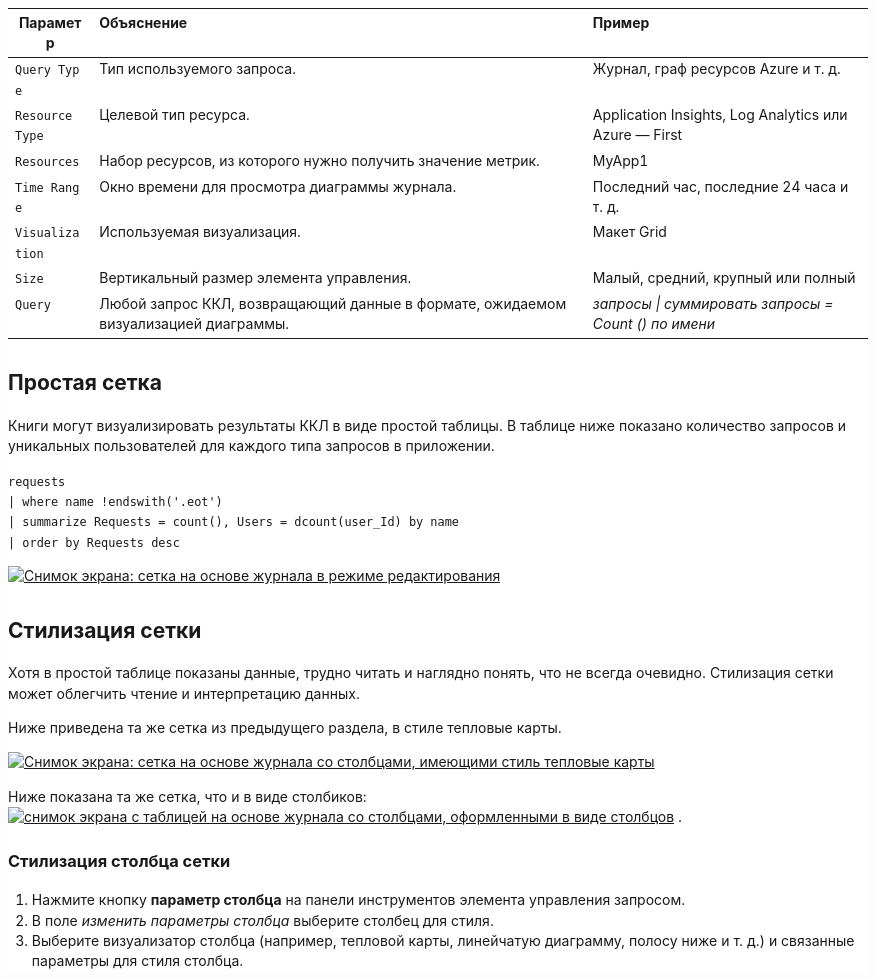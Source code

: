 | Параметр | Объяснение | Пример |
| ------------- |:-------------|:-------------|
| `Query Type` | Тип используемого запроса. | Журнал, граф ресурсов Azure и т. д. |
| `Resource Type` | Целевой тип ресурса. | Application Insights, Log Analytics или Azure — First |
| `Resources` | Набор ресурсов, из которого нужно получить значение метрик. | MyApp1 |
| `Time Range` | Окно времени для просмотра диаграммы журнала. | Последний час, последние 24 часа и т. д. |
| `Visualization` | Используемая визуализация. | Макет Grid |
| `Size` | Вертикальный размер элемента управления. | Малый, средний, крупный или полный |
| `Query` | Любой запрос ККЛ, возвращающий данные в формате, ожидаемом визуализацией диаграммы. | _запросы \| суммировать запросы = Count () по имени_ |

## <a name="simple-grid"></a>Простая сетка

Книги могут визуализировать результаты ККЛ в виде простой таблицы. В таблице ниже показано количество запросов и уникальных пользователей для каждого типа запросов в приложении.

```kusto
requests
| where name !endswith('.eot')
| summarize Requests = count(), Users = dcount(user_Id) by name
| order by Requests desc
```

[![Снимок экрана: сетка на основе журнала в режиме редактирования](./media/workbooks-grid-visualizations/log-chart-simple-grid.png)](./media/workbooks-grid-visualizations/log-chart-simple-grid.png#lightbox)

## <a name="grid-styling"></a>Стилизация сетки

Хотя в простой таблице показаны данные, трудно читать и наглядно понять, что не всегда очевидно. Стилизация сетки может облегчить чтение и интерпретацию данных.

Ниже приведена та же сетка из предыдущего раздела, в стиле тепловые карты.

[![Снимок экрана: сетка на основе журнала со столбцами, имеющими стиль тепловые карты](./media/workbooks-grid-visualizations/log-chart-grid-heatmap.png)](./media/workbooks-grid-visualizations/log-chart-grid-heatmap.png#lightbox)

Ниже показана та же сетка, что и в виде столбиков: [ ![ снимок экрана с таблицей на основе журнала со столбцами, оформленными в виде столбцов](./media/workbooks-grid-visualizations/log-chart-grid-bar.png)](./media/workbooks-grid-visualizations/log-chart-grid-bar.png#lightbox) .

### <a name="styling-a-grid-column"></a>Стилизация столбца сетки

1. Нажмите кнопку **параметр столбца** на панели инструментов элемента управления запросом.
2. В поле *изменить параметры столбца* выберите столбец для стиля.
3. Выберите визуализатор столбца (например, тепловой карты, линейчатую диаграмму, полосу ниже и т. д.) и связанные параметры для стиля столбца.
